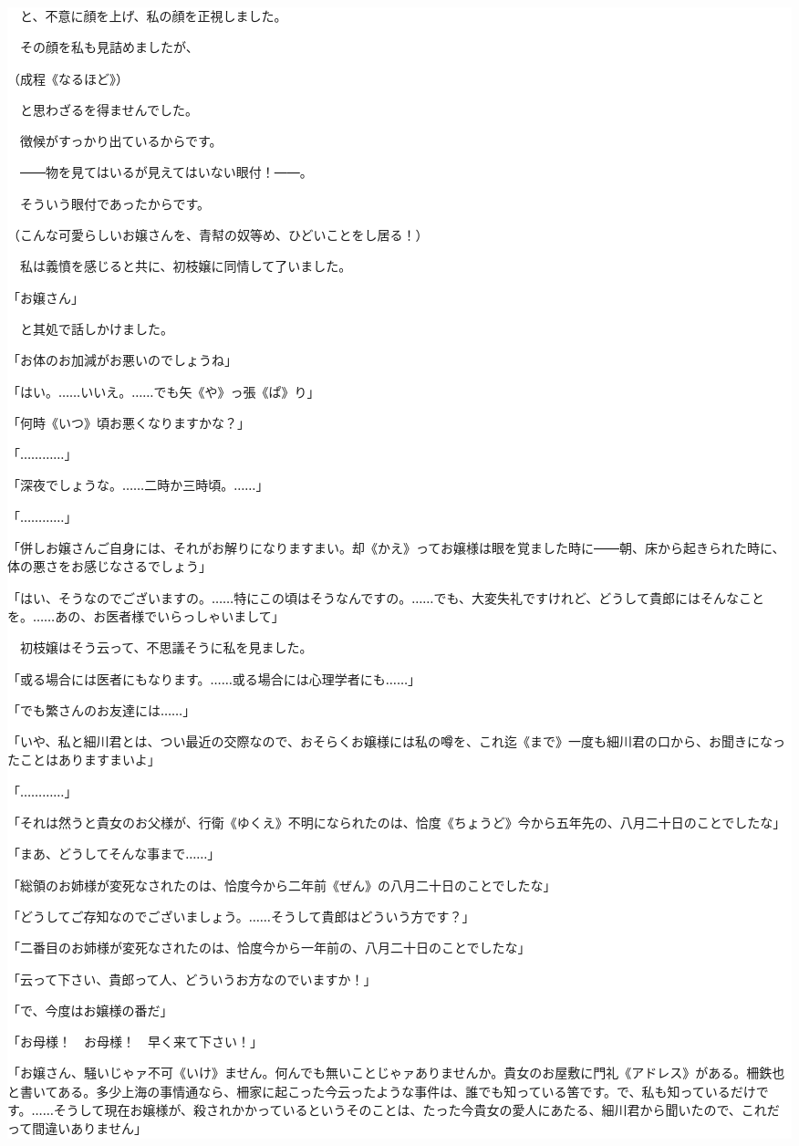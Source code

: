 　と、不意に顔を上げ、私の顔を正視しました。

　その顔を私も見詰めましたが、

（成程《なるほど》）

　と思わざるを得ませんでした。

　徴候がすっかり出ているからです。

　――物を見てはいるが見えてはいない眼付！――。

　そういう眼付であったからです。

（こんな可愛らしいお嬢さんを、青幇の奴等め、ひどいことをし居る！）

　私は義憤を感じると共に、初枝嬢に同情して了いました。

「お嬢さん」

　と其処で話しかけました。

「お体のお加減がお悪いのでしょうね」

「はい。……いいえ。……でも矢《や》っ張《ぱ》り」

「何時《いつ》頃お悪くなりますかな？」

「…………」

「深夜でしょうな。……二時か三時頃。……」

「…………」

「併しお嬢さんご自身には、それがお解りになりますまい。却《かえ》ってお嬢様は眼を覚ました時に――朝、床から起きられた時に、体の悪さをお感じなさるでしょう」

「はい、そうなのでございますの。……特にこの頃はそうなんですの。……でも、大変失礼ですけれど、どうして貴郎にはそんなことを。……あの、お医者様でいらっしゃいまして」

　初枝嬢はそう云って、不思議そうに私を見ました。

「或る場合には医者にもなります。……或る場合には心理学者にも……」

「でも繁さんのお友達には……」

「いや、私と細川君とは、つい最近の交際なので、おそらくお嬢様には私の噂を、これ迄《まで》一度も細川君の口から、お聞きになったことはありますまいよ」

「…………」

「それは然うと貴女のお父様が、行衛《ゆくえ》不明になられたのは、恰度《ちょうど》今から五年先の、八月二十日のことでしたな」

「まあ、どうしてそんな事まで……」

「総領のお姉様が変死なされたのは、恰度今から二年前《ぜん》の八月二十日のことでしたな」

「どうしてご存知なのでございましょう。……そうして貴郎はどういう方です？」

「二番目のお姉様が変死なされたのは、恰度今から一年前の、八月二十日のことでしたな」

「云って下さい、貴郎って人、どういうお方なのでいますか！」

「で、今度はお嬢様の番だ」

「お母様！　お母様！　早く来て下さい！」

「お嬢さん、騒いじゃァ不可《いけ》ません。何んでも無いことじゃァありませんか。貴女のお屋敷に門礼《アドレス》がある。柵鉄也と書いてある。多少上海の事情通なら、柵家に起こった今云ったような事件は、誰でも知っている筈です。で、私も知っているだけです。……そうして現在お嬢様が、殺されかかっているというそのことは、たった今貴女の愛人にあたる、細川君から聞いたので、これだって間違いありません」
